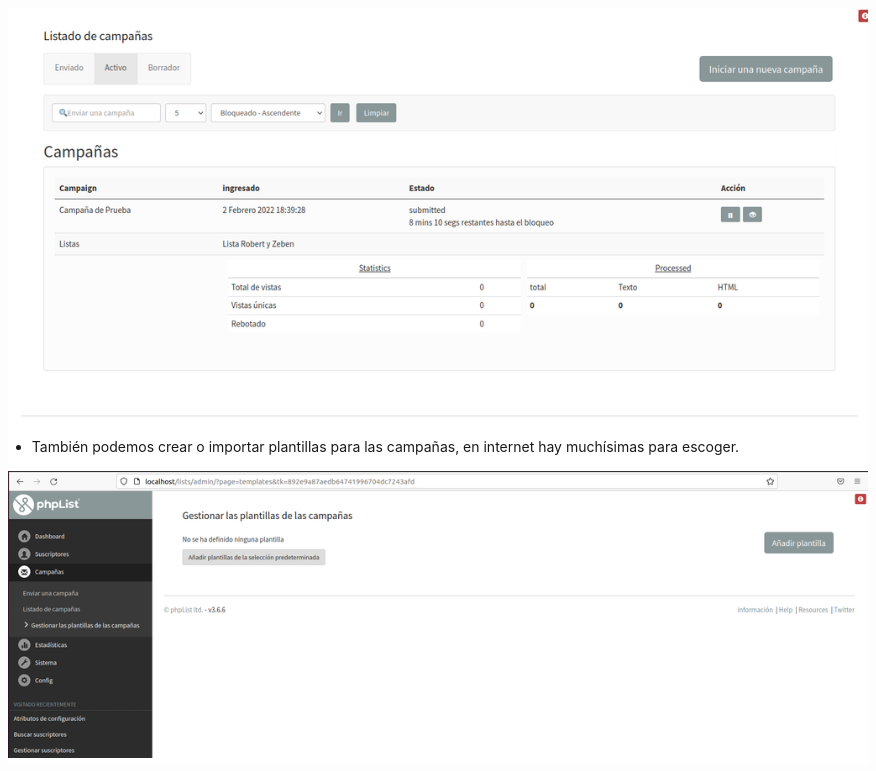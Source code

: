 ![](img/020.png)

- También podemos crear o importar plantillas para las campañas, en internet hay muchísimas para escoger.

![](img/021.png)
